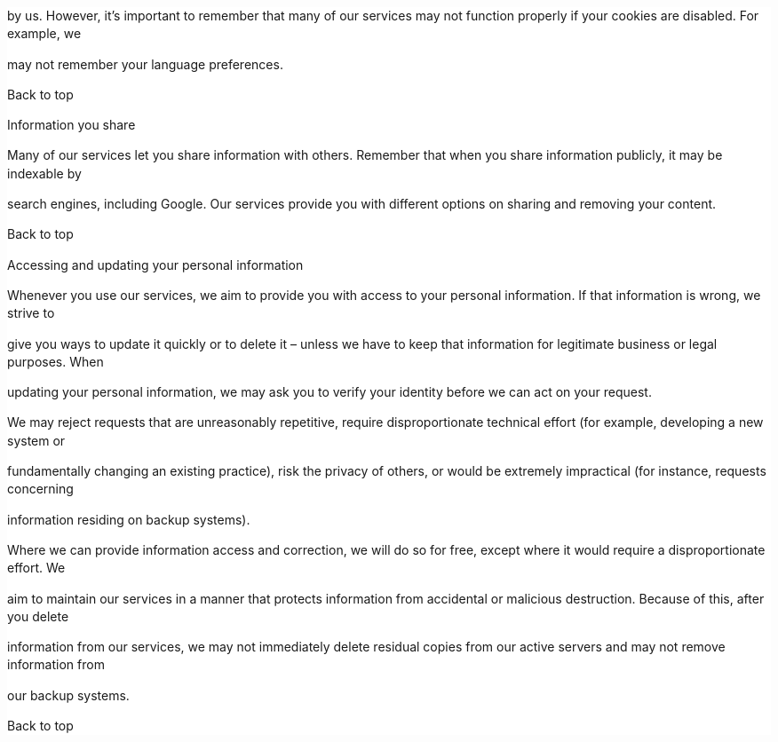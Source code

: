 

by us. However, it’s important to remember that many of our services may not function properly if your cookies are disabled. For example, we


may not remember your language preferences.


Back to top


Information you share


Many of our services let you share information with others. Remember that when you share information publicly, it may be indexable by


search engines, including Google. Our services provide you with different options on sharing and removing your content.


Back to top


Accessing and updating your personal information


Whenever you use our services, we aim to provide you with access to your personal information. If that information is wrong, we strive to


give you ways to update it quickly or to delete it – unless we have to keep that information for legitimate business or legal purposes. When


updating your personal information, we may ask you to verify your identity before we can act on your request.


We may reject requests that are unreasonably repetitive, require disproportionate technical effort (for example, developing a new system or


fundamentally changing an existing practice), risk the privacy of others, or would be extremely impractical (for instance, requests concerning


information residing on backup systems).


Where we can provide information access and correction, we will do so for free, except where it would require a disproportionate effort. We


aim to maintain our services in a manner that protects information from accidental or malicious destruction. Because of this, after you delete


information from our services, we may not immediately delete residual copies from our active servers and may not remove information from


our backup systems.


Back to top
